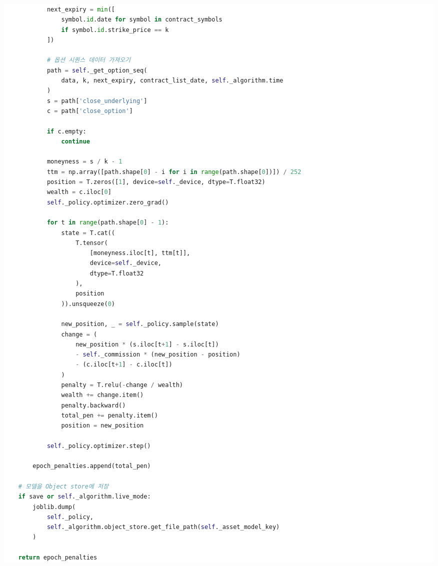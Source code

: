 ```python
            next_expiry = min([
                symbol.id.date for symbol in contract_symbols
                if symbol.id.strike_price == k
            ])
            
            # 옵션 시퀀스 데이터 가져오기
            path = self._get_option_seq(
                data, k, next_expiry, contract_list_date, self._algorithm.time
            )
            s = path['close_underlying']
            c = path['close_option']
            
            if c.empty:
                continue
                
            moneyness = s / k - 1
            ttm = np.array([path.shape[0] - i for i in range(path.shape[0])]) / 252
            position = T.zeros([1], device=self._device, dtype=T.float32)
            wealth = c.iloc[0]
            self._policy.optimizer.zero_grad()
            
            for t in range(path.shape[0] - 1):
                state = T.cat((
                    T.tensor(
                        [moneyness.iloc[t], ttm[t]],
                        device=self._device,
                        dtype=T.float32
                    ),
                    position
                )).unsqueeze(0)
                
                new_position, _ = self._policy.sample(state)
                change = (
                    new_position * (s.iloc[t+1] - s.iloc[t])
                    - self._commission * (new_position - position)
                    - (c.iloc[t+1] - c.iloc[t])
                )
                penalty = T.relu(-change / wealth)
                wealth += change.item()
                penalty.backward()
                total_pen += penalty.item()
                position = new_position
                
            self._policy.optimizer.step()
        
        epoch_penalties.append(total_pen)
    
    # 모델을 Object store에 저장
    if save or self._algorithm.live_mode:
        joblib.dump(
            self._policy,
            self._algorithm.object_store.get_file_path(self._asset_model_key)
        )
    
    return epoch_penalties
```
